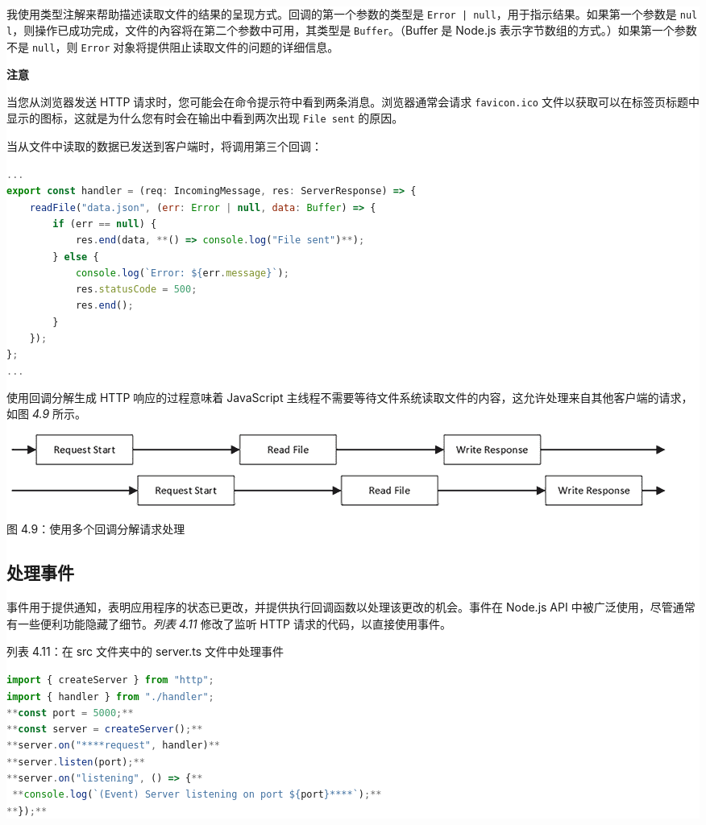 我使用类型注解来帮助描述读取文件的结果的呈现方式。回调的第一个参数的类型是 `Error | null`，用于指示结果。如果第一个参数是 `null`，则操作已成功完成，文件的內容将在第二个参数中可用，其类型是 `Buffer`。（Buffer 是 Node.js 表示字节数组的方式。）如果第一个参数不是 `null`，则 `Error` 对象将提供阻止读取文件的问题的详细信息。

**注意**

当您从浏览器发送 HTTP 请求时，您可能会在命令提示符中看到两条消息。浏览器通常会请求 `favicon.ico` 文件以获取可以在标签页标题中显示的图标，这就是为什么您有时会在输出中看到两次出现 `File sent` 的原因。

当从文件中读取的数据已发送到客户端时，将调用第三个回调：

```js
...
export const handler = (req: IncomingMessage, res: ServerResponse) => {
    readFile("data.json", (err: Error | null, data: Buffer) => {
        if (err == null) {
            res.end(data, **() => console.log("File sent")**);
        } else {
            console.log(`Error: ${err.message}`);
            res.statusCode = 500;
            res.end();
        }
    });
};
... 
```

使用回调分解生成 HTTP 响应的过程意味着 JavaScript 主线程不需要等待文件系统读取文件的内容，这允许处理来自其他客户端的请求，如图 *4.9* 所示。

![](img/B21959_04_09.png)

图 4.9：使用多个回调分解请求处理

## 处理事件

事件用于提供通知，表明应用程序的状态已更改，并提供执行回调函数以处理该更改的机会。事件在 Node.js API 中被广泛使用，尽管通常有一些便利功能隐藏了细节。*列表 4.11* 修改了监听 HTTP 请求的代码，以直接使用事件。

列表 4.11：在 src 文件夹中的 server.ts 文件中处理事件

```js
import { createServer } from "http";
import { handler } from "./handler";
**const port = 5000;**
**const server = createServer();**
**server.on("****request", handler)**
**server.listen(port);**
**server.on("listening", () => {**
 **console.log(`(Event) Server listening on port ${port}****`);**
**});** 
```
